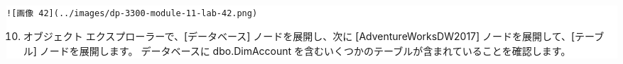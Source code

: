     ![画像 42](../images/dp-3300-module-11-lab-42.png)

 

10. オブジェクト エクスプローラーで、[データベース] ノードを展開し、次に [AdventureWorksDW2017] ノードを展開して、[テーブル] ノードを展開します。 データベースに dbo.DimAccount を含むいくつかのテーブルが含まれていることを確認します。
